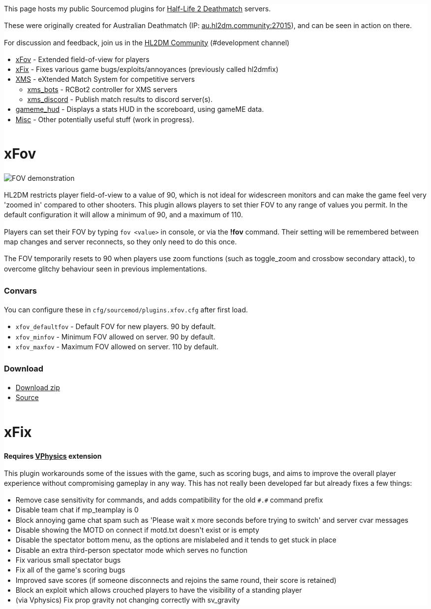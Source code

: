 This page hosts my public Sourcemod plugins for [Half-Life 2 Deathmatch](https://store.steampowered.com/app/320/HalfLife_2_Deathmatch/) servers.

These were originally created for Australian Deathmatch (IP: [au.hl2dm.community:27015](https://hl2dm.community/connect/?au.hl2dm.community:27015)), and can be seen in action on there.

For discussion and feedback, join us in the [HL2DM Community](https://hl2dm.community) (#development channel)

* [xFov](#xFov) - Extended field-of-view for players
* [xFix](#xFix) - Fixes various game bugs/exploits/annoyances (previously called hl2dmfix)
* [XMS](#XMS) - eXtended Match System for competitive servers
  * [xms_bots](#xms_bots) - RCBot2 controller for XMS servers
  * [xms_discord](#xms_discord) - Publish match results to discord server(s).
* [gameme_hud](#gameme_hud) - Displays a stats HUD in the scoreboard, using gameME data.
* [Misc](#Misc) - Other potentially useful stuff (work in progress).


# xFov
![FOV demonstration](https://i.imgur.com/8XydE9f.png)

HL2DM restricts player field-of-view to a value of 90, which is not ideal for widescreen monitors and can make the game feel very 'zoomed in' compared to other shooters.
This plugin allows players to set thier FOV to any range of values you permit. In the default configuration it will allow a minimum of 90, and a maximum of 110. 

Players can set their FOV by typing `fov <value>` in console, or via the **!fov** command. Their setting will be remembered between map changes and server reconnects, so they only need to do this once.

The FOV temporarily resets to 90 when players use zoom functions (such as toggle_zoom and crossbow secondary attack), to overcome glitchy behaviour seen in previous implementations.

### Convars
You can configure these in `cfg/sourcemod/plugins.xfov.cfg` after first load.

* `xfov_defaultfov` - Default FOV for new players. 90 by default.
* `xfov_minfov` - Minimum FOV allowed on server. 90 by default.
* `xfov_maxfov` - Maximum FOV allowed on server. 110 by default.

### Download
* [Download zip](https://github.com/utharper/sourcemod-hl2dm/releases/download/latest/xfov.zip)
* [Source](addons/sourcemod/scripting/xfov.sp)


# xFix
**Requires [VPhysics](https://builds.limetech.io/?project=vphysics) extension**

This plugin workarounds some of the issues with the game, such as scoring bugs, and aims to improve the overall player experience without compromising gameplay in any way.
This has not really been developed far but already fixes a few things:

- Remove case sensitivity for commands, and adds compatibility for the old `#.#` command prefix
- Disable team chat if mp_teamplay is 0
- Block annoying game chat spam such as 'Please wait x more seconds before trying to switch' and server cvar messages
- Disable showing the MOTD on connect if motd.txt doesn't exist or is empty
- Disable the spectator bottom menu, as the options are mislabeled and it tends to get stuck in place
- Disable an extra third-person spectator mode which serves no function
- Fix various small spectator bugs
- Fix all of the game's scoring bugs
- Improved save scores (if someone disconnects and rejoins the same round, their score is retained)
- Block an exploit which allows crouched players to have the visibility of a standing player
- (via Vphysics) Fix prop gravity not changing correctly with sv_gravity